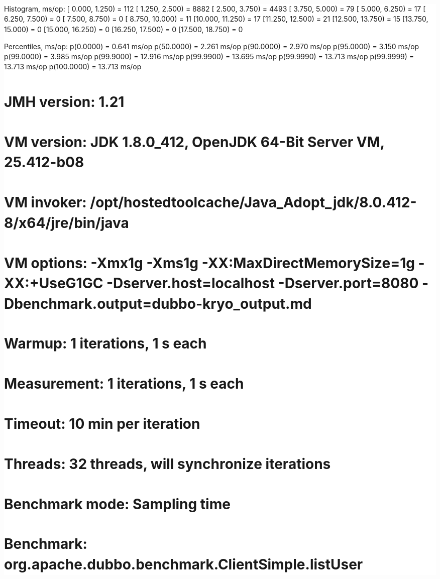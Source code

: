   Histogram, ms/op:
    [ 0.000,  1.250) = 112 
    [ 1.250,  2.500) = 8882 
    [ 2.500,  3.750) = 4493 
    [ 3.750,  5.000) = 79 
    [ 5.000,  6.250) = 17 
    [ 6.250,  7.500) = 0 
    [ 7.500,  8.750) = 0 
    [ 8.750, 10.000) = 11 
    [10.000, 11.250) = 17 
    [11.250, 12.500) = 21 
    [12.500, 13.750) = 15 
    [13.750, 15.000) = 0 
    [15.000, 16.250) = 0 
    [16.250, 17.500) = 0 
    [17.500, 18.750) = 0 

  Percentiles, ms/op:
      p(0.0000) =      0.641 ms/op
     p(50.0000) =      2.261 ms/op
     p(90.0000) =      2.970 ms/op
     p(95.0000) =      3.150 ms/op
     p(99.0000) =      3.985 ms/op
     p(99.9000) =     12.916 ms/op
     p(99.9900) =     13.695 ms/op
     p(99.9990) =     13.713 ms/op
     p(99.9999) =     13.713 ms/op
    p(100.0000) =     13.713 ms/op


# JMH version: 1.21
# VM version: JDK 1.8.0_412, OpenJDK 64-Bit Server VM, 25.412-b08
# VM invoker: /opt/hostedtoolcache/Java_Adopt_jdk/8.0.412-8/x64/jre/bin/java
# VM options: -Xmx1g -Xms1g -XX:MaxDirectMemorySize=1g -XX:+UseG1GC -Dserver.host=localhost -Dserver.port=8080 -Dbenchmark.output=dubbo-kryo_output.md
# Warmup: 1 iterations, 1 s each
# Measurement: 1 iterations, 1 s each
# Timeout: 10 min per iteration
# Threads: 32 threads, will synchronize iterations
# Benchmark mode: Sampling time
# Benchmark: org.apache.dubbo.benchmark.ClientSimple.listUser

